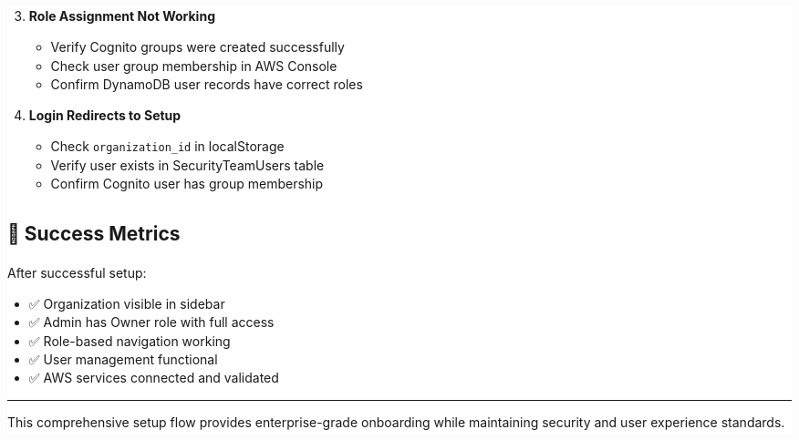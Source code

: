 3. **Role Assignment Not Working**
   - Verify Cognito groups were created successfully
   - Check user group membership in AWS Console
   - Confirm DynamoDB user records have correct roles

4. **Login Redirects to Setup**
   - Check `organization_id` in localStorage
   - Verify user exists in SecurityTeamUsers table
   - Confirm Cognito user has group membership

## 🎉 Success Metrics

After successful setup:
- ✅ Organization visible in sidebar
- ✅ Admin has Owner role with full access
- ✅ Role-based navigation working
- ✅ User management functional
- ✅ AWS services connected and validated

---

This comprehensive setup flow provides enterprise-grade onboarding while maintaining security and user experience standards.